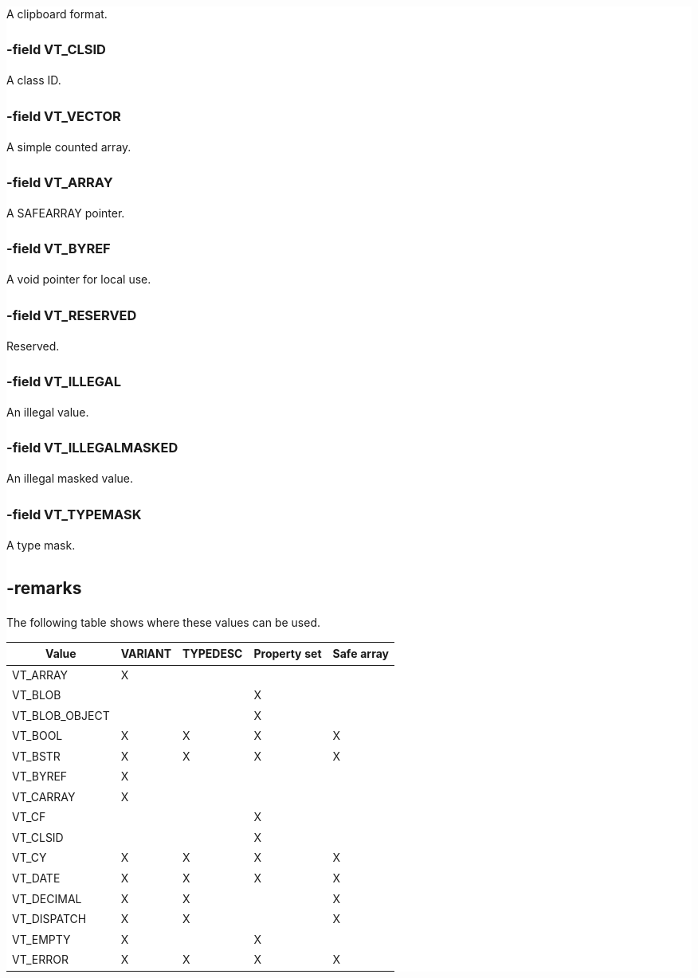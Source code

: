 A clipboard format.

### -field VT_CLSID

A class ID.

### -field VT_VECTOR

A simple counted array.

### -field VT_ARRAY

A SAFEARRAY pointer.

### -field VT_BYREF

A void pointer for local use.

### -field VT_RESERVED

Reserved.

### -field VT_ILLEGAL

An illegal value.

### -field VT_ILLEGALMASKED

An illegal masked value.

### -field VT_TYPEMASK

A type mask.

## -remarks

The following table shows where these values can be used.

| Value | VARIANT | TYPEDESC | Property set | Safe array |
|--|--|--|--|--|
| VT_ARRAY | X |  |  |  |
| VT_BLOB |  |  | X |  |
| VT_BLOB_OBJECT |  |  | X |  |
| VT_BOOL | X | X | X | X |
| VT_BSTR | X | X | X | X |
| VT_BYREF | X |  |  |  |
| VT_CARRAY | X |  |  |  |
| VT_CF |  |  | X |  |
| VT_CLSID |  |  | X |  |
| VT_CY | X | X | X | X |
| VT_DATE | X | X | X | X |
| VT_DECIMAL | X | X |  | X |
| VT_DISPATCH | X | X |  | X |
| VT_EMPTY | X |  | X |  |
| VT_ERROR | X | X | X | X |